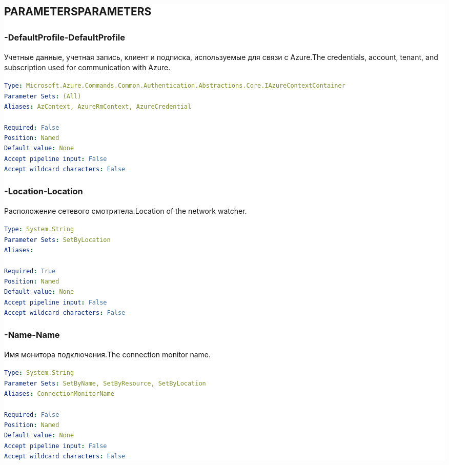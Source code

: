 ## <span data-ttu-id="bedc2-114">PARAMETERS</span><span class="sxs-lookup"><span data-stu-id="bedc2-114">PARAMETERS</span></span>

### <span data-ttu-id="bedc2-115">-DefaultProfile</span><span class="sxs-lookup"><span data-stu-id="bedc2-115">-DefaultProfile</span></span>
<span data-ttu-id="bedc2-116">Учетные данные, учетная запись, клиент и подписка, используемые для связи с Azure.</span><span class="sxs-lookup"><span data-stu-id="bedc2-116">The credentials, account, tenant, and subscription used for communication with Azure.</span></span>

```yaml
Type: Microsoft.Azure.Commands.Common.Authentication.Abstractions.Core.IAzureContextContainer
Parameter Sets: (All)
Aliases: AzContext, AzureRmContext, AzureCredential

Required: False
Position: Named
Default value: None
Accept pipeline input: False
Accept wildcard characters: False
```

### <span data-ttu-id="bedc2-117">-Location</span><span class="sxs-lookup"><span data-stu-id="bedc2-117">-Location</span></span>
<span data-ttu-id="bedc2-118">Расположение сетевого смотритела.</span><span class="sxs-lookup"><span data-stu-id="bedc2-118">Location of the network watcher.</span></span>

```yaml
Type: System.String
Parameter Sets: SetByLocation
Aliases:

Required: True
Position: Named
Default value: None
Accept pipeline input: False
Accept wildcard characters: False
```

### <span data-ttu-id="bedc2-119">-Name</span><span class="sxs-lookup"><span data-stu-id="bedc2-119">-Name</span></span>
<span data-ttu-id="bedc2-120">Имя монитора подключения.</span><span class="sxs-lookup"><span data-stu-id="bedc2-120">The connection monitor name.</span></span>

```yaml
Type: System.String
Parameter Sets: SetByName, SetByResource, SetByLocation
Aliases: ConnectionMonitorName

Required: False
Position: Named
Default value: None
Accept pipeline input: False
Accept wildcard characters: False
```
